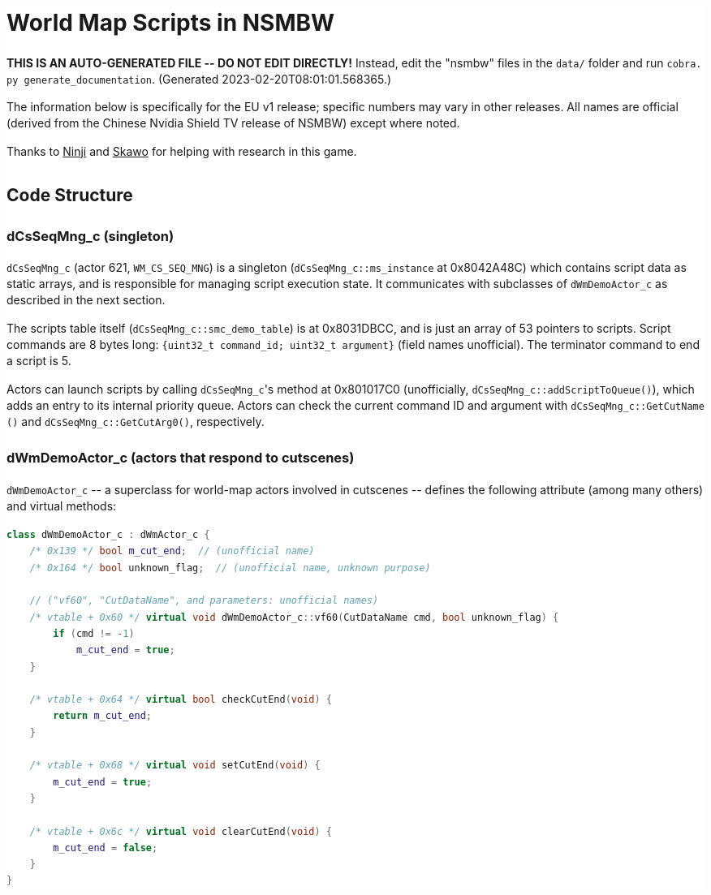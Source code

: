 # World Map Scripts in NSMBW

**THIS IS AN AUTO-GENERATED FILE -- DO NOT EDIT DIRECTLY!** Instead, edit the "nsmbw" files in the `data/` folder and run `cobra.py generate_documentation`. (Generated 2023-02-20T08:01:01.568365.)

The information below is specifically for the EU v1 release; specific numbers may vary in other releases. All names are official (derived from the Chinese Nvidia Shield TV release of NSMBW) except where noted.

Thanks to [Ninji](https://github.com/Treeki) and [Skawo](https://github.com/skawo) for helping with research in this game.

## Code Structure

### dCsSeqMng_c (singleton)

`dCsSeqMng_c` (actor 621, `WM_CS_SEQ_MNG`) is a singleton (`dCsSeqMng_c::ms_instance` at 0x8042A48C) which contains script data as static arrays, and is responsible for managing script execution state. It communicates with subclasses of `dWmDemoActor_c` as described in the next section.

The scripts table itself (`dCsSeqMng_c::smc_demo_table`) is at 0x8031DBCC, and is just an array of 53 pointers to scripts. Script commands are 8 bytes long: `{uint32_t command_id; uint32_t argument}` (field names unofficial). The terminator command to end a script is 5.

Actors can launch scripts by calling `dCsSeqMng_c`'s method at 0x801017C0 (unofficially, `dCsSeqMng_c::addScriptToQueue()`), which adds an entry to its internal priority queue. Actors can check the current command ID and argument with `dCsSeqMng_c::GetCutName()` and `dCsSeqMng_c::GetCutArg0()`, respectively.

### dWmDemoActor_c (actors that respond to cutscenes)

`dWmDemoActor_c` -- a superclass for world-map actors involved in cutscenes -- defines the following attribute (among many others) and virtual methods:

```cpp
class dWmDemoActor_c : dWmActor_c {
    /* 0x139 */ bool m_cut_end;  // (unofficial name)
    /* 0x164 */ bool unknown_flag;  // (unofficial name, unknown purpose)

    // ("vf60", "CutDataName", and parameters: unofficial names)
    /* vtable + 0x60 */ virtual void dWmDemoActor_c::vf60(CutDataName cmd, bool unknown_flag) {
        if (cmd != -1)
            m_cut_end = true;
    }

    /* vtable + 0x64 */ virtual bool checkCutEnd(void) {
        return m_cut_end;
    }

    /* vtable + 0x68 */ virtual void setCutEnd(void) {
        m_cut_end = true;
    }

    /* vtable + 0x6c */ virtual void clearCutEnd(void) {
        m_cut_end = false;
    }
}
```
